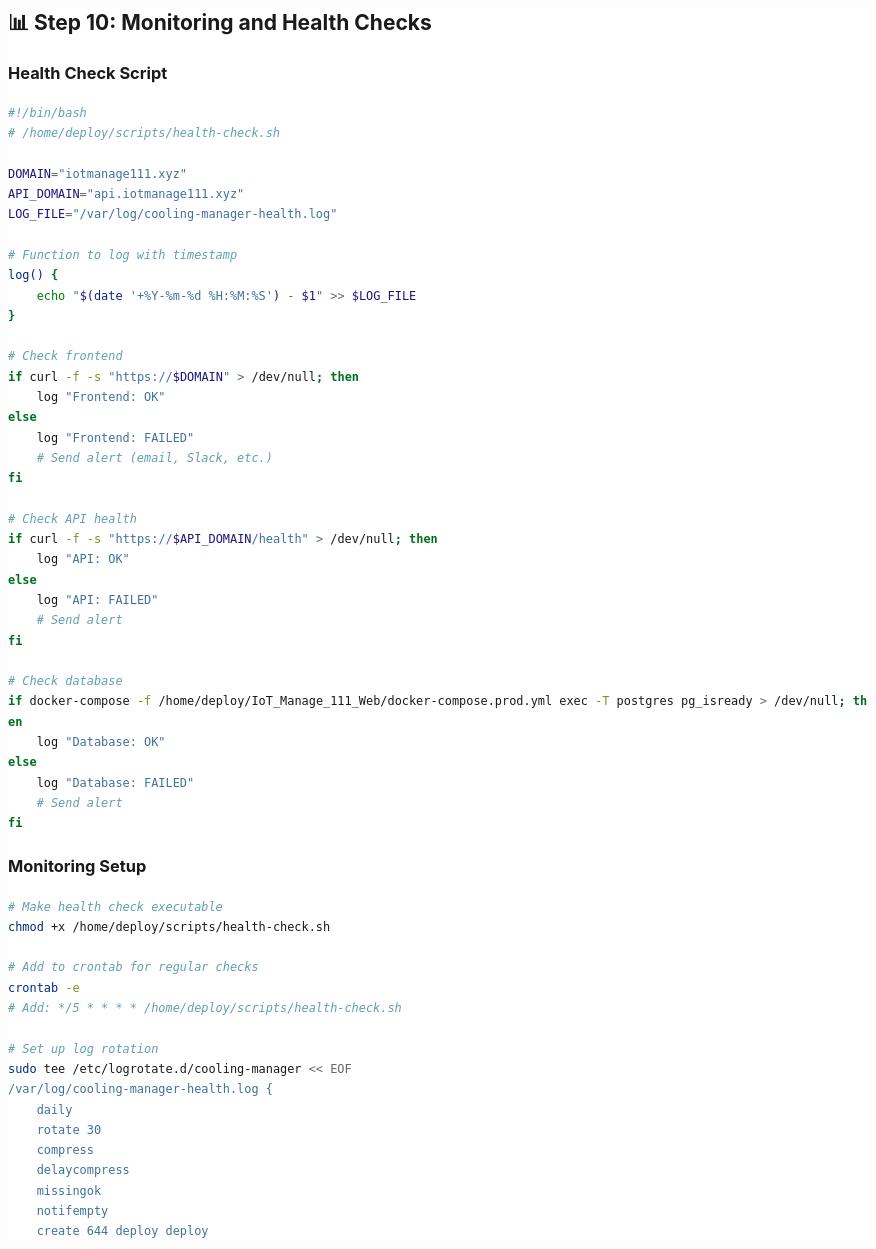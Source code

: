 ## 📊 **Step 10: Monitoring and Health Checks**

### **Health Check Script**

```bash
#!/bin/bash
# /home/deploy/scripts/health-check.sh

DOMAIN="iotmanage111.xyz"
API_DOMAIN="api.iotmanage111.xyz"
LOG_FILE="/var/log/cooling-manager-health.log"

# Function to log with timestamp
log() {
    echo "$(date '+%Y-%m-%d %H:%M:%S') - $1" >> $LOG_FILE
}

# Check frontend
if curl -f -s "https://$DOMAIN" > /dev/null; then
    log "Frontend: OK"
else
    log "Frontend: FAILED"
    # Send alert (email, Slack, etc.)
fi

# Check API health
if curl -f -s "https://$API_DOMAIN/health" > /dev/null; then
    log "API: OK"
else
    log "API: FAILED"
    # Send alert
fi

# Check database
if docker-compose -f /home/deploy/IoT_Manage_111_Web/docker-compose.prod.yml exec -T postgres pg_isready > /dev/null; then
    log "Database: OK"
else
    log "Database: FAILED"
    # Send alert
fi
```

### **Monitoring Setup**

```bash
# Make health check executable
chmod +x /home/deploy/scripts/health-check.sh

# Add to crontab for regular checks
crontab -e
# Add: */5 * * * * /home/deploy/scripts/health-check.sh

# Set up log rotation
sudo tee /etc/logrotate.d/cooling-manager << EOF
/var/log/cooling-manager-health.log {
    daily
    rotate 30
    compress
    delaycompress
    missingok
    notifempty
    create 644 deploy deploy
```